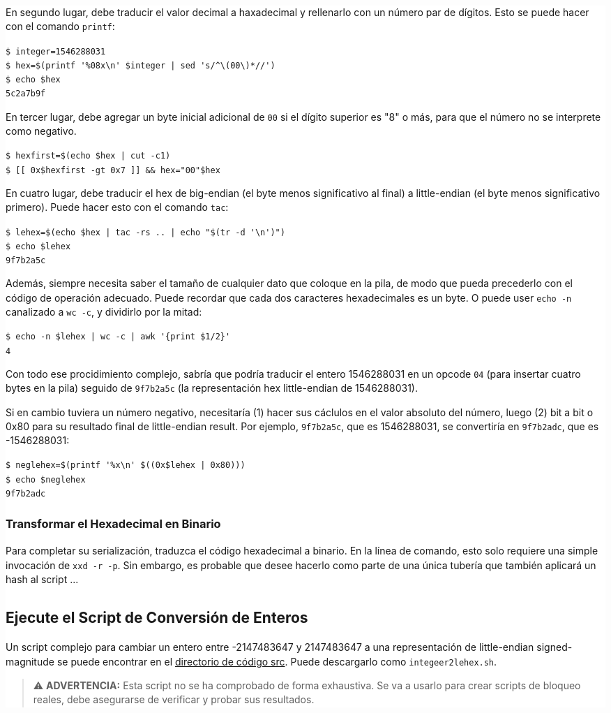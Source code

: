 En segundo lugar, debe traducir el valor decimal a haxadecimal y rellenarlo con un número par de dígitos. Esto se puede hacer con el comando `printf`:
```
$ integer=1546288031
$ hex=$(printf '%08x\n' $integer | sed 's/^\(00\)*//')
$ echo $hex
5c2a7b9f
```
En tercer lugar, debe agregar un byte inicial adicional de `00` si el dígito superior es "8" o más, para que el número no se interprete como negativo.
```
$ hexfirst=$(echo $hex | cut -c1)
$ [[ 0x$hexfirst -gt 0x7 ]] && hex="00"$hex
```
En cuatro lugar, debe traducir el hex de big-endian (el byte menos significativo al final) a little-endian (el byte menos significativo primero). Puede hacer esto con el comando `tac`:
```
$ lehex=$(echo $hex | tac -rs .. | echo "$(tr -d '\n')")
$ echo $lehex
9f7b2a5c
```
Además, siempre necesita saber el tamaño de cualquier dato que coloque en la pila, de modo que pueda precederlo con el código de operación adecuado. Puede recordar que cada dos caracteres hexadecimales es un byte. O puede user `echo -n` canalizado a `wc -c`, y dividirlo por la mitad:
```
$ echo -n $lehex | wc -c | awk '{print $1/2}'
4
```
Con todo ese procidimiento complejo, sabría que podría traducir el entero 1546288031 en un opcode `04` (para insertar cuatro bytes en la pila) seguido de `9f7b2a5c` (la representación hex little-endian de 1546288031).

Si en cambio tuviera un número negativo, necesitaría (1) hacer sus cáclulos en el valor absoluto del número, luego (2) bit a bit o 0x80 para su resultado final de little-endian result. Por ejemplo, `9f7b2a5c`, que es 1546288031, se convertiría en `9f7b2adc`, que es -1546288031:
```
$ neglehex=$(printf '%x\n' $((0x$lehex | 0x80)))
$ echo $neglehex
9f7b2adc
```
### Transformar el Hexadecimal en Binario

Para completar su serialización, traduzca el código hexadecimal a binario. En la línea de comando, esto solo requiere una simple invocación de `xxd -r -p`. Sin embargo, es probable que desee hacerlo como parte de una única tubería que también aplicará un hash al script ...

## Ejecute el Script de Conversión de Enteros

Un script complejo para cambiar un entero entre -2147483647 y 2147483647 a una representación de little-endian signed-magnitude se puede encontrar en el [directorio de código src](src/10_2_integer2lehex.sh). Puede descargarlo como `integeer2lehex.sh`.

> :warning: **ADVERTENCIA:** Esta script no se ha comprobado de forma exhaustiva. Se va a usarlo para crear scripts de bloqueo reales, debe asegurarse de verificar y probar sus resultados.

